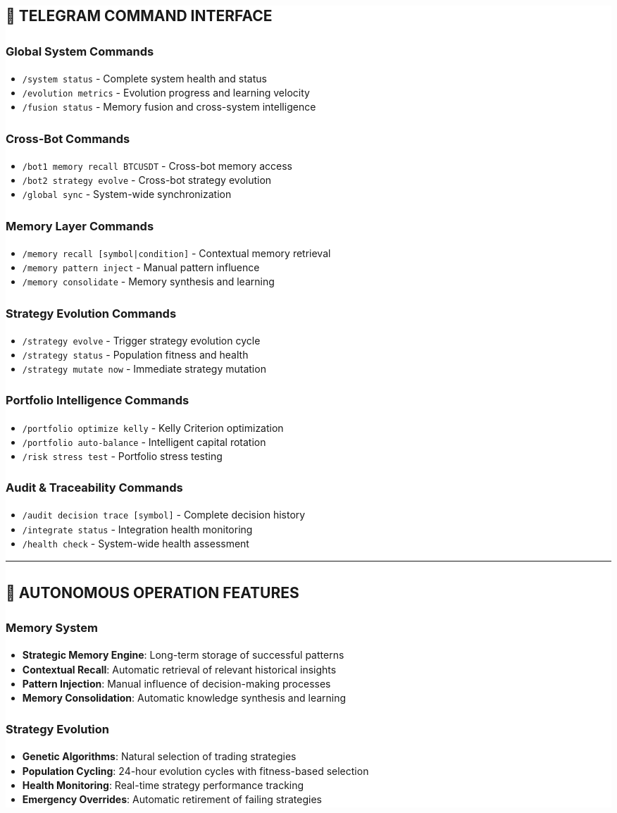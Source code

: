 
## 🤖 TELEGRAM COMMAND INTERFACE

### **Global System Commands**
- `/system status` - Complete system health and status
- `/evolution metrics` - Evolution progress and learning velocity
- `/fusion status` - Memory fusion and cross-system intelligence

### **Cross-Bot Commands**
- `/bot1 memory recall BTCUSDT` - Cross-bot memory access
- `/bot2 strategy evolve` - Cross-bot strategy evolution
- `/global sync` - System-wide synchronization

### **Memory Layer Commands**
- `/memory recall [symbol|condition]` - Contextual memory retrieval
- `/memory pattern inject` - Manual pattern influence
- `/memory consolidate` - Memory synthesis and learning

### **Strategy Evolution Commands**
- `/strategy evolve` - Trigger strategy evolution cycle
- `/strategy status` - Population fitness and health
- `/strategy mutate now` - Immediate strategy mutation

### **Portfolio Intelligence Commands**
- `/portfolio optimize kelly` - Kelly Criterion optimization
- `/portfolio auto-balance` - Intelligent capital rotation
- `/risk stress test` - Portfolio stress testing

### **Audit & Traceability Commands**
- `/audit decision trace [symbol]` - Complete decision history
- `/integrate status` - Integration health monitoring
- `/health check` - System-wide health assessment

---

## 🧠 AUTONOMOUS OPERATION FEATURES

### **Memory System**
- **Strategic Memory Engine**: Long-term storage of successful patterns
- **Contextual Recall**: Automatic retrieval of relevant historical insights
- **Pattern Injection**: Manual influence of decision-making processes
- **Memory Consolidation**: Automatic knowledge synthesis and learning

### **Strategy Evolution**
- **Genetic Algorithms**: Natural selection of trading strategies
- **Population Cycling**: 24-hour evolution cycles with fitness-based selection
- **Health Monitoring**: Real-time strategy performance tracking
- **Emergency Overrides**: Automatic retirement of failing strategies
